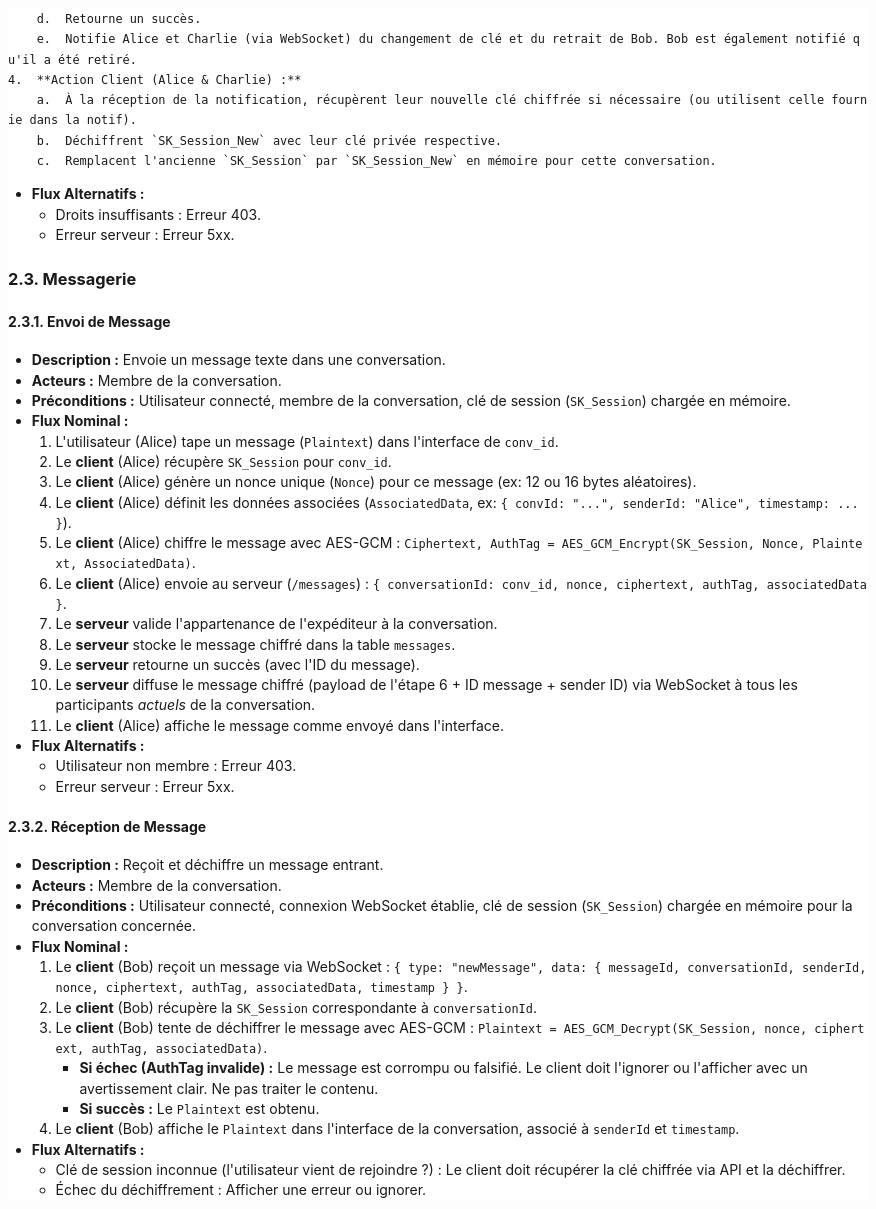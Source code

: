        d.  Retourne un succès.
        e.  Notifie Alice et Charlie (via WebSocket) du changement de clé et du retrait de Bob. Bob est également notifié qu'il a été retiré.
    4.  **Action Client (Alice & Charlie) :**
        a.  À la réception de la notification, récupèrent leur nouvelle clé chiffrée si nécessaire (ou utilisent celle fournie dans la notif).
        b.  Déchiffrent `SK_Session_New` avec leur clé privée respective.
        c.  Remplacent l'ancienne `SK_Session` par `SK_Session_New` en mémoire pour cette conversation.
*   **Flux Alternatifs :**
    *   Droits insuffisants : Erreur 403.
    *   Erreur serveur : Erreur 5xx.

### 2.3. Messagerie

#### 2.3.1. Envoi de Message

*   **Description :** Envoie un message texte dans une conversation.
*   **Acteurs :** Membre de la conversation.
*   **Préconditions :** Utilisateur connecté, membre de la conversation, clé de session (`SK_Session`) chargée en mémoire.
*   **Flux Nominal :**
    1.  L'utilisateur (Alice) tape un message (`Plaintext`) dans l'interface de `conv_id`.
    2.  Le **client** (Alice) récupère `SK_Session` pour `conv_id`.
    3.  Le **client** (Alice) génère un nonce unique (`Nonce`) pour ce message (ex: 12 ou 16 bytes aléatoires).
    4.  Le **client** (Alice) définit les données associées (`AssociatedData`, ex: `{ convId: "...", senderId: "Alice", timestamp: ... }`).
    5.  Le **client** (Alice) chiffre le message avec AES-GCM : `Ciphertext, AuthTag = AES_GCM_Encrypt(SK_Session, Nonce, Plaintext, AssociatedData)`.
    6.  Le **client** (Alice) envoie au serveur (`/messages`) : `{ conversationId: conv_id, nonce, ciphertext, authTag, associatedData }`.
    7.  Le **serveur** valide l'appartenance de l'expéditeur à la conversation.
    8.  Le **serveur** stocke le message chiffré dans la table `messages`.
    9.  Le **serveur** retourne un succès (avec l'ID du message).
    10. Le **serveur** diffuse le message chiffré (payload de l'étape 6 + ID message + sender ID) via WebSocket à tous les participants *actuels* de la conversation.
    11. Le **client** (Alice) affiche le message comme envoyé dans l'interface.
*   **Flux Alternatifs :**
    *   Utilisateur non membre : Erreur 403.
    *   Erreur serveur : Erreur 5xx.

#### 2.3.2. Réception de Message

*   **Description :** Reçoit et déchiffre un message entrant.
*   **Acteurs :** Membre de la conversation.
*   **Préconditions :** Utilisateur connecté, connexion WebSocket établie, clé de session (`SK_Session`) chargée en mémoire pour la conversation concernée.
*   **Flux Nominal :**
    1.  Le **client** (Bob) reçoit un message via WebSocket : `{ type: "newMessage", data: { messageId, conversationId, senderId, nonce, ciphertext, authTag, associatedData, timestamp } }`.
    2.  Le **client** (Bob) récupère la `SK_Session` correspondante à `conversationId`.
    3.  Le **client** (Bob) tente de déchiffrer le message avec AES-GCM : `Plaintext = AES_GCM_Decrypt(SK_Session, nonce, ciphertext, authTag, associatedData)`.
        *   **Si échec (AuthTag invalide) :** Le message est corrompu ou falsifié. Le client doit l'ignorer ou l'afficher avec un avertissement clair. Ne pas traiter le contenu.
        *   **Si succès :** Le `Plaintext` est obtenu.
    4.  Le **client** (Bob) affiche le `Plaintext` dans l'interface de la conversation, associé à `senderId` et `timestamp`.
*   **Flux Alternatifs :**
    *   Clé de session inconnue (l'utilisateur vient de rejoindre ?) : Le client doit récupérer la clé chiffrée via API et la déchiffrer.
    *   Échec du déchiffrement : Afficher une erreur ou ignorer.
